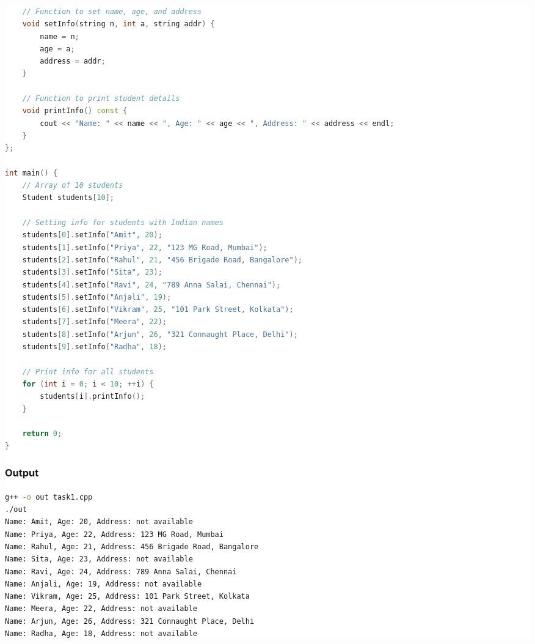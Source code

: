 ```cpp
    // Function to set name, age, and address
    void setInfo(string n, int a, string addr) {
        name = n;
        age = a;
        address = addr;
    }

    // Function to print student details
    void printInfo() const {
        cout << "Name: " << name << ", Age: " << age << ", Address: " << address << endl;
    }
};

int main() {
    // Array of 10 students
    Student students[10];

    // Setting info for students with Indian names
    students[0].setInfo("Amit", 20);
    students[1].setInfo("Priya", 22, "123 MG Road, Mumbai");
    students[2].setInfo("Rahul", 21, "456 Brigade Road, Bangalore");
    students[3].setInfo("Sita", 23);
    students[4].setInfo("Ravi", 24, "789 Anna Salai, Chennai");
    students[5].setInfo("Anjali", 19);
    students[6].setInfo("Vikram", 25, "101 Park Street, Kolkata");
    students[7].setInfo("Meera", 22);
    students[8].setInfo("Arjun", 26, "321 Connaught Place, Delhi");
    students[9].setInfo("Radha", 18);

    // Print info for all students
    for (int i = 0; i < 10; ++i) {
        students[i].printInfo();
    }

    return 0;
}

```
### Output
```bash
g++ -o out task1.cpp
./out
Name: Amit, Age: 20, Address: not available
Name: Priya, Age: 22, Address: 123 MG Road, Mumbai
Name: Rahul, Age: 21, Address: 456 Brigade Road, Bangalore
Name: Sita, Age: 23, Address: not available
Name: Ravi, Age: 24, Address: 789 Anna Salai, Chennai
Name: Anjali, Age: 19, Address: not available
Name: Vikram, Age: 25, Address: 101 Park Street, Kolkata
Name: Meera, Age: 22, Address: not available
Name: Arjun, Age: 26, Address: 321 Connaught Place, Delhi
Name: Radha, Age: 18, Address: not available
```
